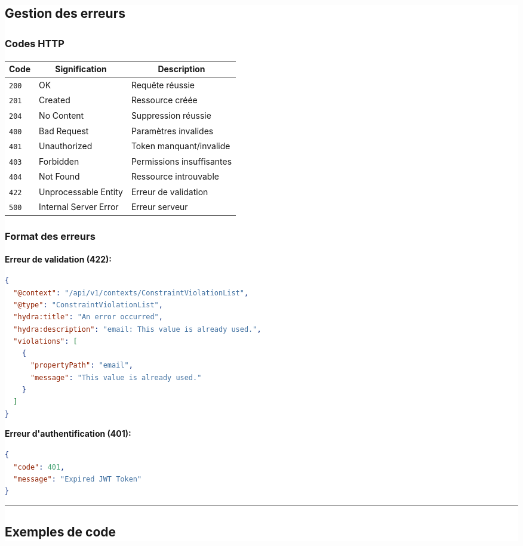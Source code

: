 
## Gestion des erreurs

### Codes HTTP

| Code | Signification | Description |
|------|---------------|-------------|
| `200` | OK | Requête réussie |
| `201` | Created | Ressource créée |
| `204` | No Content | Suppression réussie |
| `400` | Bad Request | Paramètres invalides |
| `401` | Unauthorized | Token manquant/invalide |
| `403` | Forbidden | Permissions insuffisantes |
| `404` | Not Found | Ressource introuvable |
| `422` | Unprocessable Entity | Erreur de validation |
| `500` | Internal Server Error | Erreur serveur |

### Format des erreurs

**Erreur de validation (422):**
```json
{
  "@context": "/api/v1/contexts/ConstraintViolationList",
  "@type": "ConstraintViolationList",
  "hydra:title": "An error occurred",
  "hydra:description": "email: This value is already used.",
  "violations": [
    {
      "propertyPath": "email",
      "message": "This value is already used."
    }
  ]
}
```

**Erreur d'authentification (401):**
```json
{
  "code": 401,
  "message": "Expired JWT Token"
}
```

---

## Exemples de code
